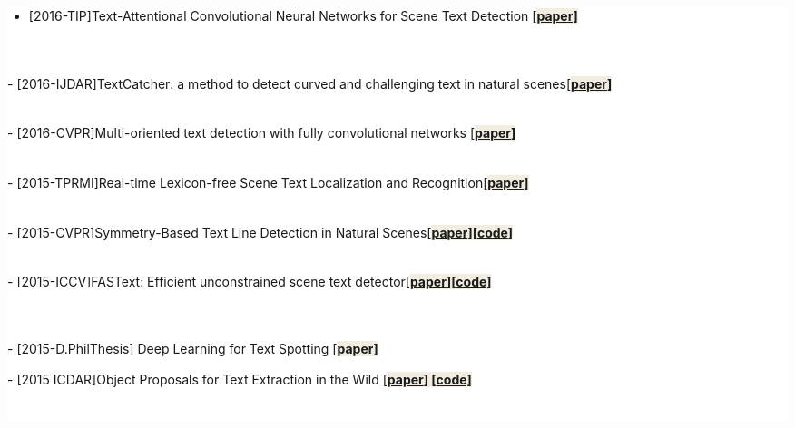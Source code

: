 - [2016-TIP]Text-Attentional Convolutional Neural Networks for Scene Text Detection&nbsp;[</span><a target="_blank" target="_blank" href="http://whuang.org/papers/the2016_tip.pdf"><span style="font-weight:bold; background:#F2EDE1">paper</span></a><span style="font-weight:bold; background:#F2EDE1">]</span></p>
<p style="margin:0in"><img src="http://img.blog.csdn.net/20161112145328516" alt=""><br>
</p>
<p style="margin:0in"><img src="http://img.blog.csdn.net/20161112145334787" alt=""><br>
</p>
- [2016-IJDAR]TextCatcher: a method to detect curved and challenging text in natural scenes[</span><a target="_blank" target="_blank" href="http://rd.springer.com/article/10.1007/s10032-016-0264-4"><span style="font-weight:bold; background:#F2EDE1">paper</span></a><span style="font-weight:bold; background:#F2EDE1">]</span></p>
<p style="margin:0in"><img src="http://img.blog.csdn.net/20161112145732194" alt=""><br>
</p>
- [2016-CVPR]Multi-oriented text detection with fully convolutional networks&nbsp;[</span><a target="_blank" target="_blank" href="http://mclab.eic.hust.edu.cn/UpLoadFiles/Papers/TextDectionFCN_CVPR16.pdf"><span style="font-weight:bold; background:#F2EDE1">paper</span></a><span style="font-weight:bold; background:#F2EDE1">]</span></p>
<p style="margin:0in"><img src="http://img.blog.csdn.net/20161112145736632" alt=""><br>
</p>
- [2015-TPRMI]Real-time Lexicon-free Scene Text Localization and Recognition[</span><a target="_blank" target="_blank" href="http://ieeexplore.ieee.org/document/7313008/?reload=true&amp;arnumber=7313008"><span style="font-weight:bold; background:#F2EDE1">paper</span></a><span style="font-weight:bold; background:#F2EDE1">]</span></p>
<p style="margin:0in"><img src="http://img.blog.csdn.net/20161112145838492" alt=""><br>
</p>
- [2015-CVPR]Symmetry-Based Text Line Detection in Natural Scenes[</span><a target="_blank" target="_blank" href="http://ieeexplore.ieee.org/stamp/stamp.jsp?arnumber=7298871"><span style="font-weight:bold; background:#F2EDE1">paper</span></a><span style="font-weight:bold; background:#F2EDE1">][</span><a target="_blank" target="_blank" href="https://github.com/stupidZZ/Symmetry_Text_Line_Detection"><span style="font-weight:bold; background:#F2EDE1">code</span></a><span style="font-weight:bold; background:#F2EDE1">]</span></p>
<p style="margin:0in"><img src="http://img.blog.csdn.net/20161112145843821" alt=""><br>
</p>
- [2015-ICCV]FASText: Efficient unconstrained scene text detector[</span><a target="_blank" target="_blank" href="https://pdfs.semanticscholar.org/2131/106318d4674bc9260e671c9f427bfc3f1029.pdf"><span style="font-weight:bold; background:#F2EDE1">paper</span></a><span style="font-weight:bold; background:#F2EDE1">][</span><a target="_blank" target="_blank" href="https://github.com/MichalBusta/FASText"><span style="font-weight:bold; background:#F2EDE1">code</span></a><span style="font-weight:bold; background:#F2EDE1">]</span></p>
<p lang="en-US" style="margin:0in; font-family:&quot;Microsoft YaHei&quot;; font-size:10.0pt; color:#000099">
&nbsp;</p>
<p style="margin:0in"><img src="http://img.blog.csdn.net/20161112145848836" alt=""><br>
</p>
- [2015-D.PhilThesis] Deep Learning for Text Spotting&nbsp;[</span><a target="_blank" target="_blank" href="http://www.robots.ox.ac.uk/~vgg/publications/2015/Jaderberg15b/jaderberg15b.pdf"><span style="font-weight:bold; background:#F2EDE1">paper</span></a><span style="font-weight:bold; background:#F2EDE1">]</span></p>
- [2015 ICDAR]Object Proposals for Text Extraction in the Wild&nbsp;[</span><a target="_blank" target="_blank" href="http://arxiv.org/abs/1509.02317"><span style="font-weight:bold; background:#F2EDE1">paper</span></a><span style="font-weight:bold; background:#F2EDE1">]&nbsp;[</span><a target="_blank" target="_blank" href="https://github.com/lluisgomez/TextProposals"><span style="font-weight:bold; background:#F2EDE1">code</span></a><span style="font-weight:bold; background:#F2EDE1">]</span></p>
<p style="margin:0in"><img src="http://img.blog.csdn.net/20161112145941758" alt=""><br>
</p>